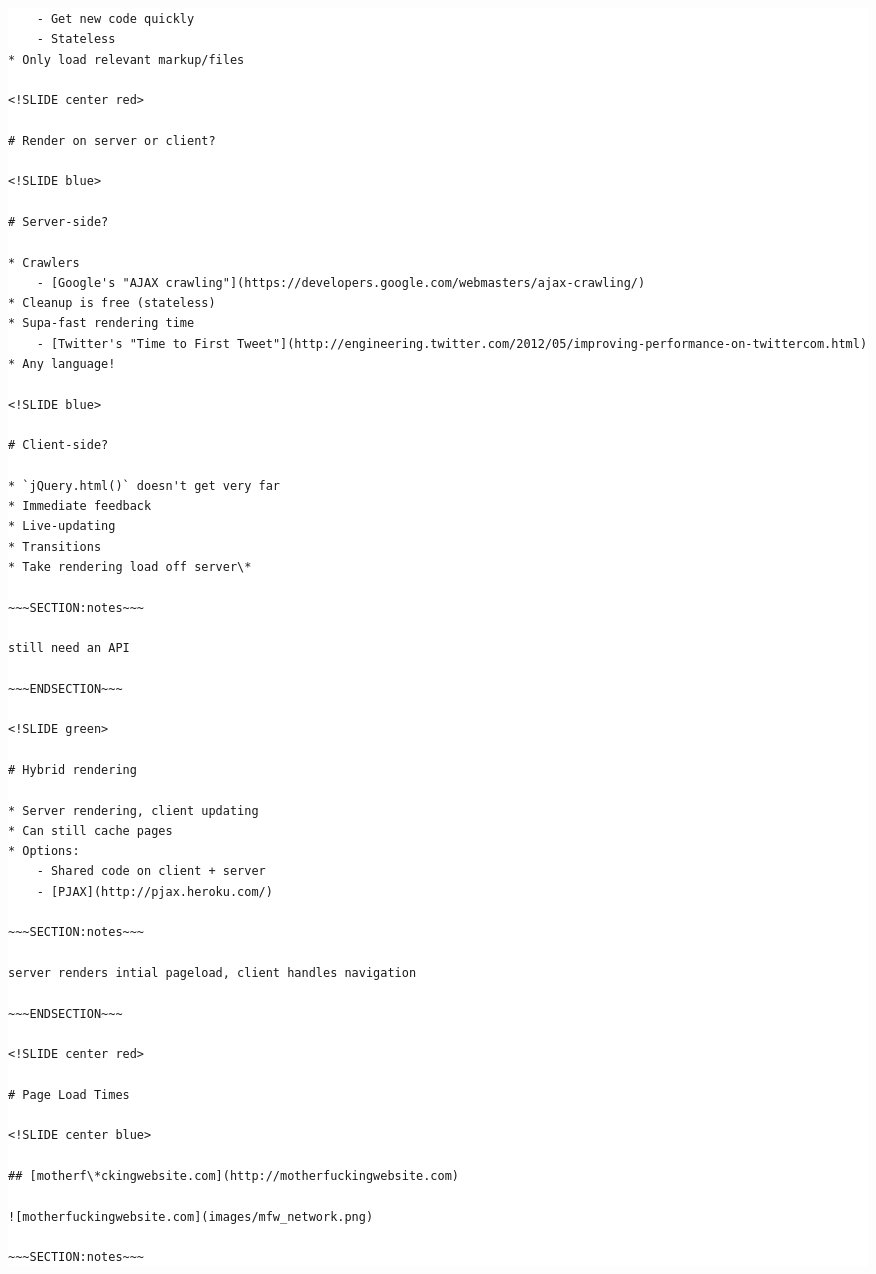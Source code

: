 ~~~SECTION:notes~~~
    - Get new code quickly
    - Stateless
* Only load relevant markup/files

<!SLIDE center red>

# Render on server or client?

<!SLIDE blue>

# Server-side?

* Crawlers
    - [Google's "AJAX crawling"](https://developers.google.com/webmasters/ajax-crawling/)
* Cleanup is free (stateless)
* Supa-fast rendering time
    - [Twitter's "Time to First Tweet"](http://engineering.twitter.com/2012/05/improving-performance-on-twittercom.html)
* Any language!

<!SLIDE blue>

# Client-side?

* `jQuery.html()` doesn't get very far
* Immediate feedback
* Live-updating
* Transitions
* Take rendering load off server\*

~~~SECTION:notes~~~

still need an API

~~~ENDSECTION~~~

<!SLIDE green>

# Hybrid rendering

* Server rendering, client updating
* Can still cache pages
* Options:
    - Shared code on client + server
    - [PJAX](http://pjax.heroku.com/)

~~~SECTION:notes~~~

server renders intial pageload, client handles navigation

~~~ENDSECTION~~~

<!SLIDE center red>

# Page Load Times

<!SLIDE center blue>

## [motherf\*ckingwebsite.com](http://motherfuckingwebsite.com)

![motherfuckingwebsite.com](images/mfw_network.png)

~~~SECTION:notes~~~

~~~